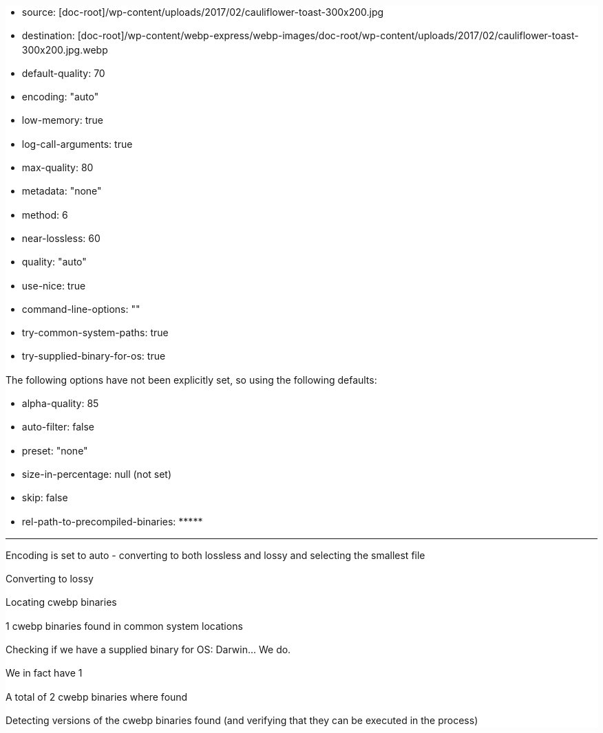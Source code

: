 - source: [doc-root]/wp-content/uploads/2017/02/cauliflower-toast-300x200.jpg

- destination: [doc-root]/wp-content/webp-express/webp-images/doc-root/wp-content/uploads/2017/02/cauliflower-toast-300x200.jpg.webp

- default-quality: 70

- encoding: "auto"

- low-memory: true

- log-call-arguments: true

- max-quality: 80

- metadata: "none"

- method: 6

- near-lossless: 60

- quality: "auto"

- use-nice: true

- command-line-options: ""

- try-common-system-paths: true

- try-supplied-binary-for-os: true


The following options have not been explicitly set, so using the following defaults:

- alpha-quality: 85

- auto-filter: false

- preset: "none"

- size-in-percentage: null (not set)

- skip: false

- rel-path-to-precompiled-binaries: *****

------------


Encoding is set to auto - converting to both lossless and lossy and selecting the smallest file


Converting to lossy

Locating cwebp binaries

1 cwebp binaries found in common system locations

Checking if we have a supplied binary for OS: Darwin... We do.

We in fact have 1

A total of 2 cwebp binaries where found

Detecting versions of the cwebp binaries found (and verifying that they can be executed in the process)

